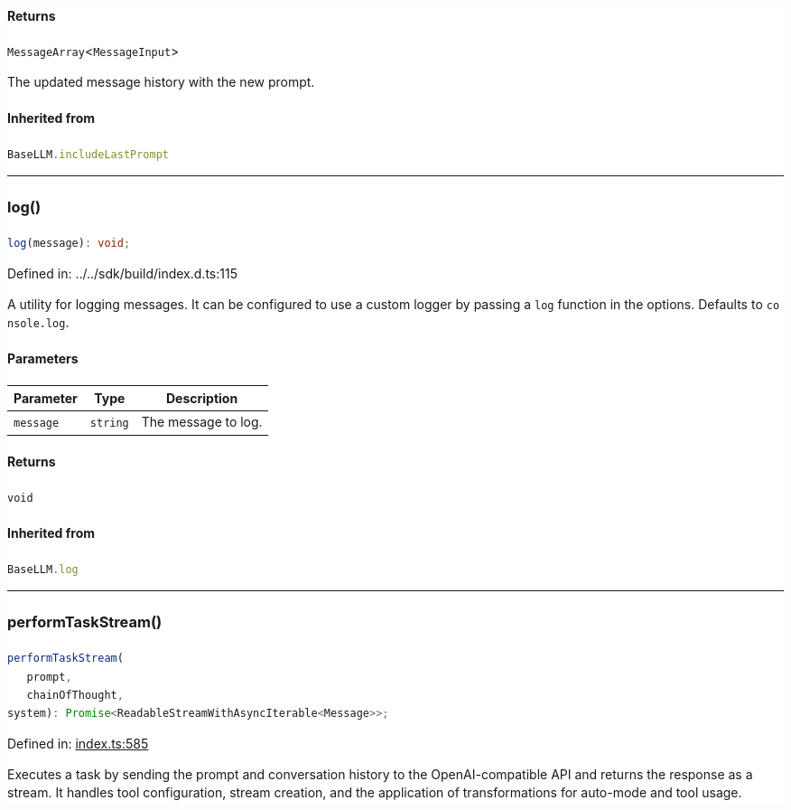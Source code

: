 #### Returns

`MessageArray`\<`MessageInput`\>

The updated message history with the new prompt.

#### Inherited from

```ts
BaseLLM.includeLastPrompt
```

***

### log()

```ts
log(message): void;
```

Defined in: ../../sdk/build/index.d.ts:115

A utility for logging messages. It can be configured to use a custom logger
by passing a `log` function in the options. Defaults to `console.log`.

#### Parameters

| Parameter | Type | Description |
| ------ | ------ | ------ |
| `message` | `string` | The message to log. |

#### Returns

`void`

#### Inherited from

```ts
BaseLLM.log
```

***

### performTaskStream()

```ts
performTaskStream(
   prompt, 
   chainOfThought, 
system): Promise<ReadableStreamWithAsyncIterable<Message>>;
```

Defined in: [index.ts:585](https://github.com/elribonazo/uaito/blob/eff2fa84665b7b5951a821a9e4de2f23c3c0bbde/packages/openai/src/index.ts#L585)

Executes a task by sending the prompt and conversation history to the OpenAI-compatible API
and returns the response as a stream. It handles tool configuration, stream creation,
and the application of transformations for auto-mode and tool usage.
